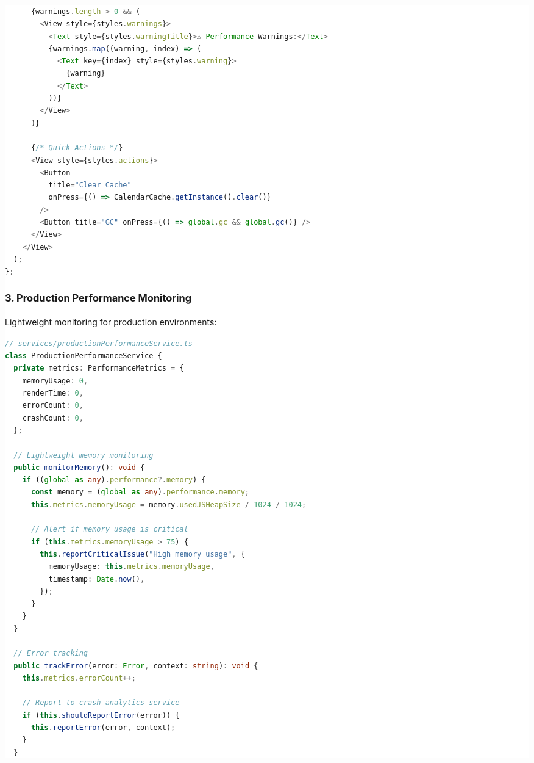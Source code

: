 ```typescript
      {warnings.length > 0 && (
        <View style={styles.warnings}>
          <Text style={styles.warningTitle}>⚠️ Performance Warnings:</Text>
          {warnings.map((warning, index) => (
            <Text key={index} style={styles.warning}>
              {warning}
            </Text>
          ))}
        </View>
      )}

      {/* Quick Actions */}
      <View style={styles.actions}>
        <Button
          title="Clear Cache"
          onPress={() => CalendarCache.getInstance().clear()}
        />
        <Button title="GC" onPress={() => global.gc && global.gc()} />
      </View>
    </View>
  );
};
```

### 3. Production Performance Monitoring

Lightweight monitoring for production environments:

```typescript
// services/productionPerformanceService.ts
class ProductionPerformanceService {
  private metrics: PerformanceMetrics = {
    memoryUsage: 0,
    renderTime: 0,
    errorCount: 0,
    crashCount: 0,
  };

  // Lightweight memory monitoring
  public monitorMemory(): void {
    if ((global as any).performance?.memory) {
      const memory = (global as any).performance.memory;
      this.metrics.memoryUsage = memory.usedJSHeapSize / 1024 / 1024;

      // Alert if memory usage is critical
      if (this.metrics.memoryUsage > 75) {
        this.reportCriticalIssue("High memory usage", {
          memoryUsage: this.metrics.memoryUsage,
          timestamp: Date.now(),
        });
      }
    }
  }

  // Error tracking
  public trackError(error: Error, context: string): void {
    this.metrics.errorCount++;

    // Report to crash analytics service
    if (this.shouldReportError(error)) {
      this.reportError(error, context);
    }
  }

```
